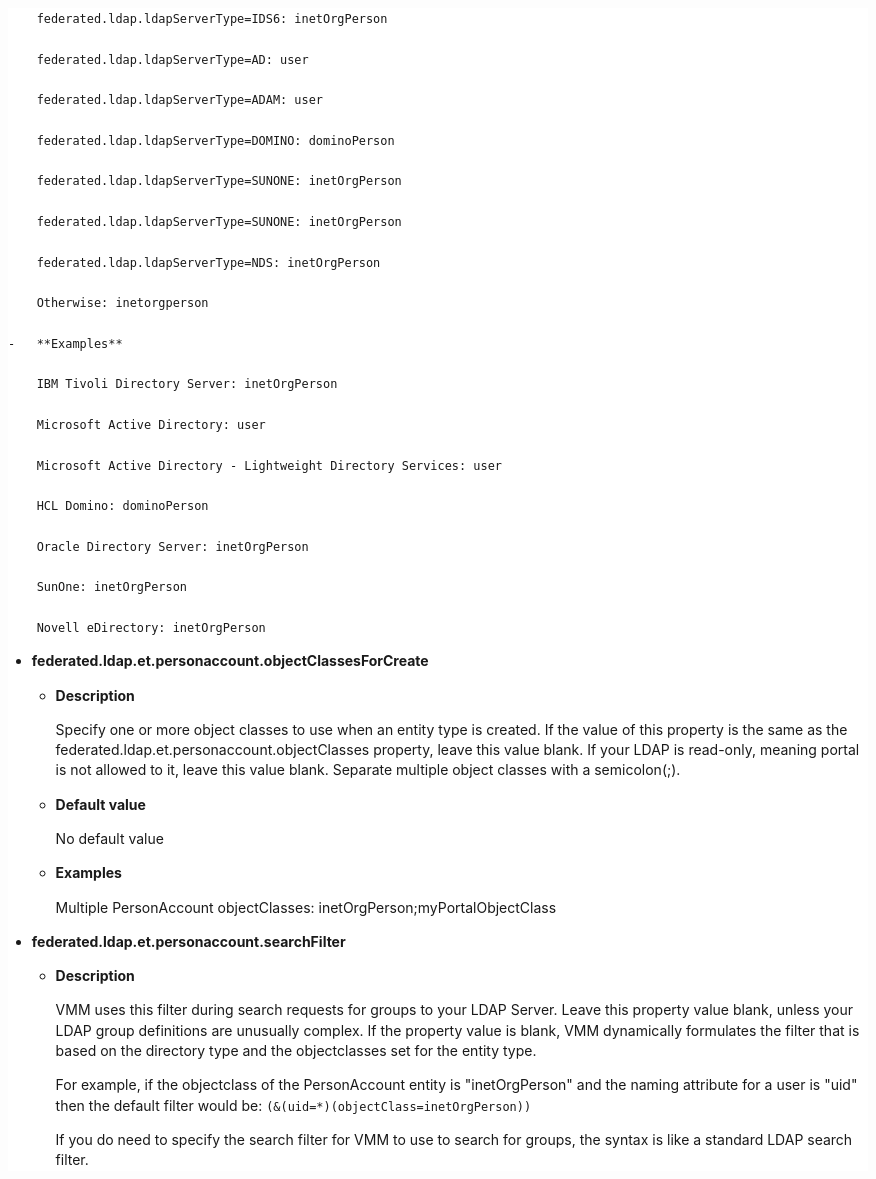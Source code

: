        federated.ldap.ldapServerType=IDS6: inetOrgPerson

        federated.ldap.ldapServerType=AD: user

        federated.ldap.ldapServerType=ADAM: user

        federated.ldap.ldapServerType=DOMINO: dominoPerson

        federated.ldap.ldapServerType=SUNONE: inetOrgPerson

        federated.ldap.ldapServerType=SUNONE: inetOrgPerson

        federated.ldap.ldapServerType=NDS: inetOrgPerson

        Otherwise: inetorgperson

    -   **Examples**

        IBM Tivoli Directory Server: inetOrgPerson

        Microsoft Active Directory: user

        Microsoft Active Directory - Lightweight Directory Services: user

        HCL Domino: dominoPerson

        Oracle Directory Server: inetOrgPerson

        SunOne: inetOrgPerson

        Novell eDirectory: inetOrgPerson

-   **federated.ldap.et.personaccount.objectClassesForCreate**

    -   **Description**

        Specify one or more object classes to use when an entity type is created. If the value of this property is the same as the federated.ldap.et.personaccount.objectClasses property, leave this value blank. If your LDAP is read-only, meaning portal is not allowed to it, leave this value blank. Separate multiple object classes with a semicolon\(;\).

    -   **Default value**

        No default value

    -   **Examples**

        Multiple PersonAccount objectClasses: inetOrgPerson;myPortalObjectClass

-   **federated.ldap.et.personaccount.searchFilter**

    -   **Description**

        VMM uses this filter during search requests for groups to your LDAP Server. Leave this property value blank, unless your LDAP group definitions are unusually complex. If the property value is blank, VMM dynamically formulates the filter that is based on the directory type and the objectclasses set for the entity type.

        For example, if the objectclass of the PersonAccount entity is "inetOrgPerson" and the naming attribute for a user is "uid" then the default filter would be: `(&(uid=*)(objectClass=inetOrgPerson))`

        If you do need to specify the search filter for VMM to use to search for groups, the syntax is like a standard LDAP search filter.
